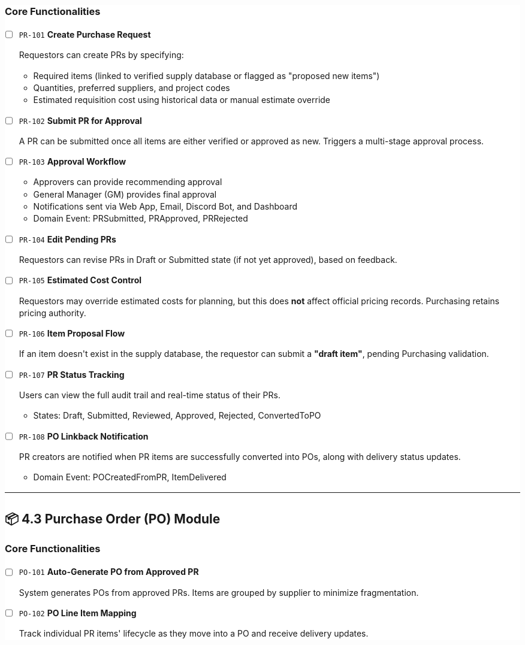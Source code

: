 ### **Core Functionalities**

- [ ]  `PR-101` **Create Purchase Request**
    
    Requestors can create PRs by specifying:
    
    - Required items (linked to verified supply database or flagged as "proposed new items")
    - Quantities, preferred suppliers, and project codes
    - Estimated requisition cost using historical data or manual estimate override
- [ ]  `PR-102` **Submit PR for Approval**
    
    A PR can be submitted once all items are either verified or approved as new. Triggers a multi-stage approval process.
    
- [ ]  `PR-103` **Approval Workflow**
    - Approvers can provide recommending approval
    - General Manager (GM) provides final approval
    - Notifications sent via Web App, Email, Discord Bot, and Dashboard
    - Domain Event: PRSubmitted, PRApproved, PRRejected
- [ ]  `PR-104` **Edit Pending PRs**
    
    Requestors can revise PRs in Draft or Submitted state (if not yet approved), based on feedback.
    
- [ ]  `PR-105` **Estimated Cost Control**
    
    Requestors may override estimated costs for planning, but this does **not** affect official pricing records. Purchasing retains pricing authority.
    
- [ ]  `PR-106` **Item Proposal Flow**
    
    If an item doesn't exist in the supply database, the requestor can submit a **"draft item"**, pending Purchasing validation.
    
- [ ]  `PR-107` **PR Status Tracking**
    
    Users can view the full audit trail and real-time status of their PRs.
    
    - States: Draft, Submitted, Reviewed, Approved, Rejected, ConvertedToPO
- [ ]  `PR-108` **PO Linkback Notification**
    
    PR creators are notified when PR items are successfully converted into POs, along with delivery status updates.
    
    - Domain Event: POCreatedFromPR, ItemDelivered

---

## **📦 4.3 Purchase Order (PO) Module**

### **Core Functionalities**

- [ ]  `PO-101` **Auto-Generate PO from Approved PR**
    
    System generates POs from approved PRs. Items are grouped by supplier to minimize fragmentation.
    
- [ ]  `PO-102` **PO Line Item Mapping**
    
    Track individual PR items' lifecycle as they move into a PO and receive delivery updates.
    